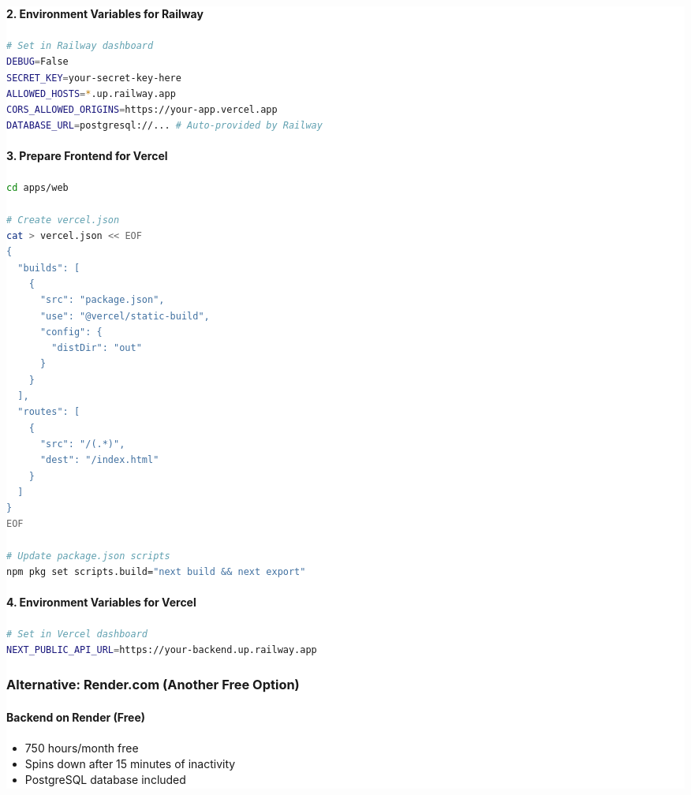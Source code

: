 #### 2. Environment Variables for Railway
```bash
# Set in Railway dashboard
DEBUG=False
SECRET_KEY=your-secret-key-here
ALLOWED_HOSTS=*.up.railway.app
CORS_ALLOWED_ORIGINS=https://your-app.vercel.app
DATABASE_URL=postgresql://... # Auto-provided by Railway
```

#### 3. Prepare Frontend for Vercel
```bash
cd apps/web

# Create vercel.json
cat > vercel.json << EOF
{
  "builds": [
    {
      "src": "package.json",
      "use": "@vercel/static-build",
      "config": {
        "distDir": "out"
      }
    }
  ],
  "routes": [
    {
      "src": "/(.*)",
      "dest": "/index.html"
    }
  ]
}
EOF

# Update package.json scripts
npm pkg set scripts.build="next build && next export"
```

#### 4. Environment Variables for Vercel
```bash
# Set in Vercel dashboard
NEXT_PUBLIC_API_URL=https://your-backend.up.railway.app
```

### Alternative: Render.com (Another Free Option)

#### Backend on Render (Free)
- 750 hours/month free
- Spins down after 15 minutes of inactivity
- PostgreSQL database included

